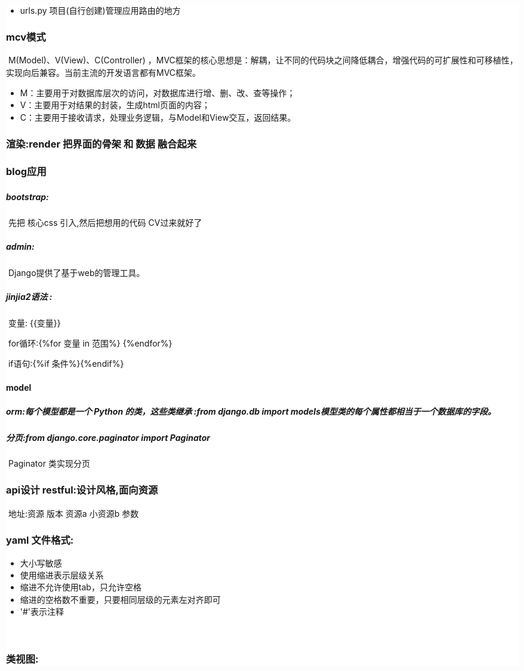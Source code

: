    - urls.py               项目(自行创建)管理应用路由的地方

### mcv模式

​	M(Model)、V(View)、C(Controller) ，MVC框架的核心思想是：解耦，让不同的代码块之间降低耦合，增强代码的可扩展性和可移植性，实现向后兼容。当前主流的开发语言都有MVC框架。

- M：主要用于对数据库层次的访问，对数据库进行增、删、改、查等操作；
- V：主要用于对结果的封装，生成html页面的内容；
- C：主要用于接收请求，处理业务逻辑，与Model和View交互，返回结果。

### 渲染:render 把界面的骨架 和 数据 融合起来



### blog应用

##### 	bootstrap:

​		先把 核心css 引入,然后把想用的代码 CV过来就好了 

##### admin:

​		    Django提供了基于web的管理工具。

##### 	jinjia2语法 :

​		   变量: {{变量}}

​		   for循环:{%for 变量 in 范围%} {%endfor%}

​		   if语句:{%if 条件%}{%endif%}

####       model		

##### 	orm:每个模型都是一个 Python 的类，这些类继承 :from django.db import models模型类的每个属性都相当于一个数据库的字段。

##### 	分页:from django.core.paginator import Paginator

​	Paginator  类实现分页

### api设计 restful:设计风格,面向资源

​	地址:资源 版本 资源a 小资源b 参数

### yaml 文件格式:

- 大小写敏感
- 使用缩进表示层级关系
- 缩进不允许使用tab，只允许空格
- 缩进的空格数不重要，只要相同层级的元素左对齐即可
- '#'表示注释

​    

### 类视图:
